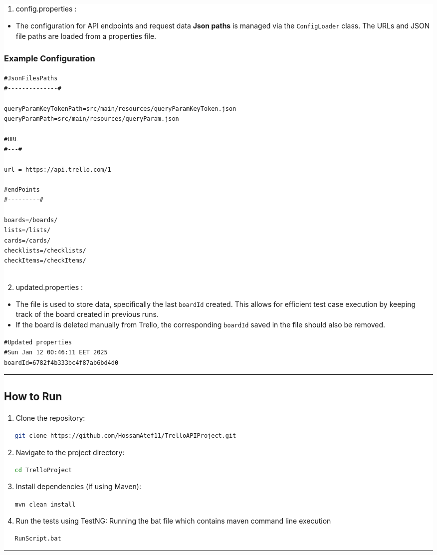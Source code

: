 1. config.properties :

- The configuration for API endpoints and request data **Json paths** is managed via the `ConfigLoader` class. The URLs and JSON file paths are loaded from a properties file.

### Example Configuration

```properties
#JsonFilesPaths
#--------------#

queryParamKeyTokenPath=src/main/resources/queryParamKeyToken.json
queryParamPath=src/main/resources/queryParam.json

#URL
#---#

url = https://api.trello.com/1

#endPoints
#---------#

boards=/boards/
lists=/lists/
cards=/cards/
checklists=/checklists/
checkItems=/checkItems/


```

2. updated.properties :

- The file is used to store data, specifically the last `boardId` created. This allows for efficient test case execution by keeping track of the board created in previous runs.
- If the board is deleted manually from Trello, the corresponding `boardId` saved in the file should also be removed.

```properties
#Updated properties
#Sun Jan 12 00:46:11 EET 2025
boardId=6782f4b333bc4f87ab6bd4d0
```
___

## How to Run
   1. Clone the repository:
   ```bash
      git clone https://github.com/HossamAtef11/TrelloAPIProject.git
   ```
   2. Navigate to the project directory:
   ```bash   
      cd TrelloProject
   ```
   3. Install dependencies (if using Maven):
   ```bash
      mvn clean install
   ```
   4. Run the tests using TestNG:
   Running the bat file which contains maven command line execution
   ```bash
      RunScript.bat
   ```
___
